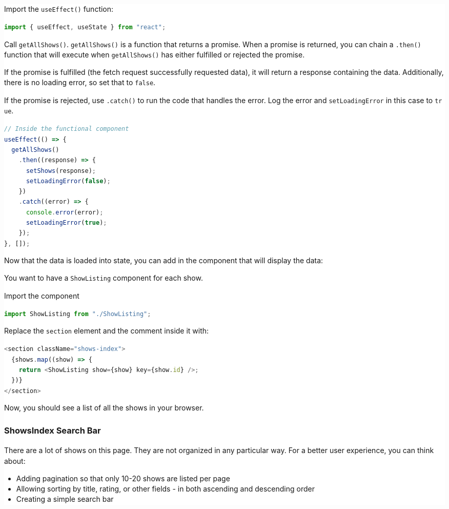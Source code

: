 Import the `useEffect()` function:

```js
import { useEffect, useState } from "react";
```

Call `getAllShows()`. `getAllShows()` is a function that returns a promise. When a promise is returned, you can chain a `.then()` function that will execute when `getAllShows()` has either fulfilled or rejected the promise.

If the promise is fulfilled (the fetch request successfully requested data), it will return a response containing the data. Additionally, there is no loading error, so set that to `false`.

If the promise is rejected, use `.catch()` to run the code that handles the error. Log the error and `setLoadingError` in this case to `true`.

```js
// Inside the functional component
useEffect(() => {
  getAllShows()
    .then((response) => {
      setShows(response);
      setLoadingError(false);
    })
    .catch((error) => {
      console.error(error);
      setLoadingError(true);
    });
}, []);
```

Now that the data is loaded into state, you can add in the component that will display the data:

You want to have a `ShowListing` component for each show.

Import the component

```js
import ShowListing from "./ShowListing";
```

Replace the `section` element and the comment inside it with:

```js
<section className="shows-index">
  {shows.map((show) => {
    return <ShowListing show={show} key={show.id} />;
  })}
</section>
```

Now, you should see a list of all the shows in your browser.

### ShowsIndex Search Bar

There are a lot of shows on this page. They are not organized in any particular way. For a better user experience, you can think about:

- Adding pagination so that only 10-20 shows are listed per page
- Allowing sorting by title, rating, or other fields - in both ascending and descending order
- Creating a simple search bar

